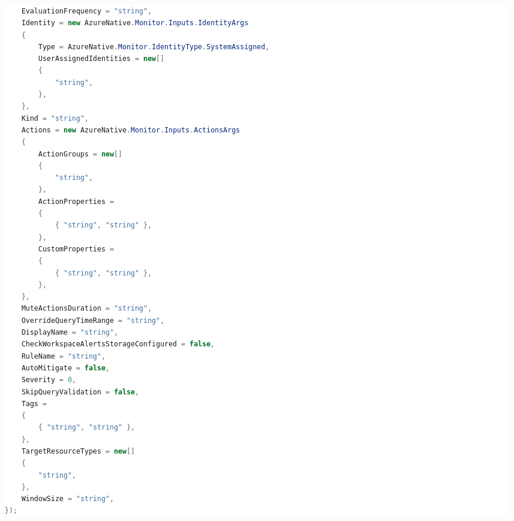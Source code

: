 ```csharp
    EvaluationFrequency = "string",
    Identity = new AzureNative.Monitor.Inputs.IdentityArgs
    {
        Type = AzureNative.Monitor.IdentityType.SystemAssigned,
        UserAssignedIdentities = new[]
        {
            "string",
        },
    },
    Kind = "string",
    Actions = new AzureNative.Monitor.Inputs.ActionsArgs
    {
        ActionGroups = new[]
        {
            "string",
        },
        ActionProperties = 
        {
            { "string", "string" },
        },
        CustomProperties = 
        {
            { "string", "string" },
        },
    },
    MuteActionsDuration = "string",
    OverrideQueryTimeRange = "string",
    DisplayName = "string",
    CheckWorkspaceAlertsStorageConfigured = false,
    RuleName = "string",
    AutoMitigate = false,
    Severity = 0,
    SkipQueryValidation = false,
    Tags = 
    {
        { "string", "string" },
    },
    TargetResourceTypes = new[]
    {
        "string",
    },
    WindowSize = "string",
});
```

</pulumi-choosable>
</div>


<div>
<pulumi-choosable type="language" values="go">

